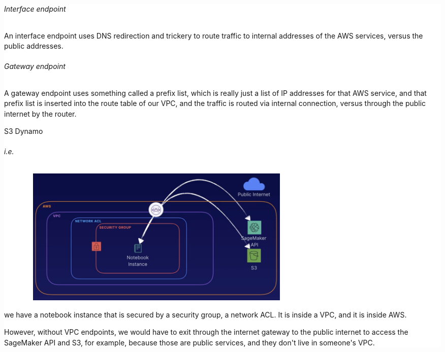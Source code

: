###### Interface endpoint 

An interface endpoint uses DNS redirection and trickery to route traffic to internal addresses of the AWS services, versus the public addresses.

###### Gateway endpoint

A gateway endpoint uses something called a prefix list, which is really just a list of IP addresses for that AWS service, and that prefix list is inserted into the route table of our VPC, and the traffic is routed via internal connection, versus through the public internet by the router.

S3 Dynamo

###### i.e.

<img src="awsml_pic/vpcendpoint.png" width="600" height="250">

we have a notebook instance that is secured by a security group, a network ACL.
It is inside a VPC, and it is inside AWS. 

However, without VPC endpoints, we would have to exit through the internet gateway to the public internet to access the SageMaker API and S3, for example, because those are public services, and they don't live in someone's VPC.
